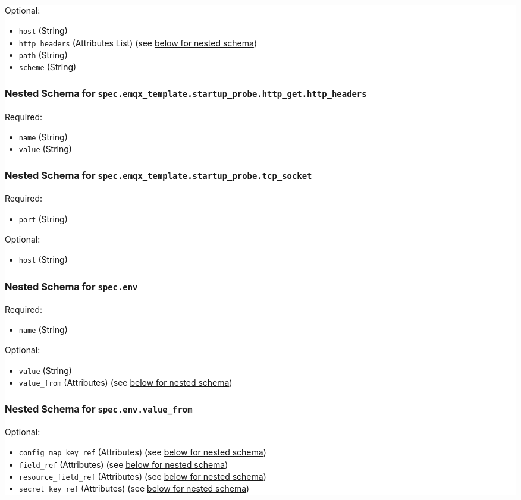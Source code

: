 Optional:

- `host` (String)
- `http_headers` (Attributes List) (see [below for nested schema](#nestedatt--spec--emqx_template--startup_probe--http_get--http_headers))
- `path` (String)
- `scheme` (String)

<a id="nestedatt--spec--emqx_template--startup_probe--http_get--http_headers"></a>
### Nested Schema for `spec.emqx_template.startup_probe.http_get.http_headers`

Required:

- `name` (String)
- `value` (String)



<a id="nestedatt--spec--emqx_template--startup_probe--tcp_socket"></a>
### Nested Schema for `spec.emqx_template.startup_probe.tcp_socket`

Required:

- `port` (String)

Optional:

- `host` (String)




<a id="nestedatt--spec--env"></a>
### Nested Schema for `spec.env`

Required:

- `name` (String)

Optional:

- `value` (String)
- `value_from` (Attributes) (see [below for nested schema](#nestedatt--spec--env--value_from))

<a id="nestedatt--spec--env--value_from"></a>
### Nested Schema for `spec.env.value_from`

Optional:

- `config_map_key_ref` (Attributes) (see [below for nested schema](#nestedatt--spec--env--value_from--config_map_key_ref))
- `field_ref` (Attributes) (see [below for nested schema](#nestedatt--spec--env--value_from--field_ref))
- `resource_field_ref` (Attributes) (see [below for nested schema](#nestedatt--spec--env--value_from--resource_field_ref))
- `secret_key_ref` (Attributes) (see [below for nested schema](#nestedatt--spec--env--value_from--secret_key_ref))
